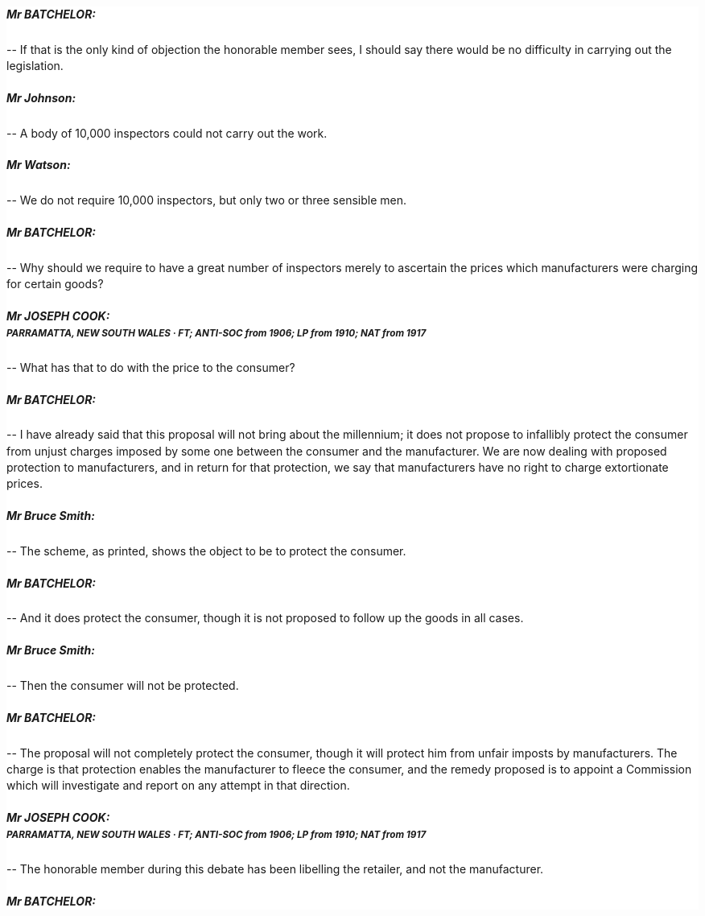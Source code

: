 ##### Mr BATCHELOR:

-- If that is the only kind of objection the honorable member sees, I should say there would be no difficulty in carrying out the legislation. 

##### Mr Johnson:

-- A body of 10,000 inspectors could not carry out the work. 

##### Mr Watson:

-- We do not require 10,000 inspectors, but only two or three sensible men. 

##### Mr BATCHELOR:

-- Why should we require to have a great number of inspectors merely to ascertain the prices which manufacturers were charging for certain goods? 

##### Mr JOSEPH COOK:<br><small class="text-muted">PARRAMATTA, NEW SOUTH WALES &middot; FT; ANTI-SOC from 1906; LP from 1910; NAT from 1917</small>

-- What has that to do with the price to the consumer? 

##### Mr BATCHELOR:

-- I have already said that this proposal will not bring about the millennium; it does not propose to infallibly protect the consumer from unjust charges imposed by some one between the consumer and the manufacturer. We are now dealing with proposed protection to manufacturers, and in return for that protection, we say that manufacturers have no right to charge extortionate prices. 

##### Mr Bruce Smith:

-- The scheme, as printed, shows the object to be to protect the consumer. 

##### Mr BATCHELOR:

-- And it does protect the consumer, though it is not proposed to follow up the goods in all cases. 

##### Mr Bruce Smith:

-- Then the consumer will not be protected. 

##### Mr BATCHELOR:

-- The proposal will not completely protect the consumer, though it will protect him from unfair imposts by manufacturers. The charge is that protection enables the manufacturer to fleece the consumer, and the remedy proposed is to appoint a Commission which will investigate and report on any attempt in that direction. 

##### Mr JOSEPH COOK:<br><small class="text-muted">PARRAMATTA, NEW SOUTH WALES &middot; FT; ANTI-SOC from 1906; LP from 1910; NAT from 1917</small>

-- The honorable member during this debate has been libelling the retailer, and not the manufacturer. 

##### Mr BATCHELOR:
